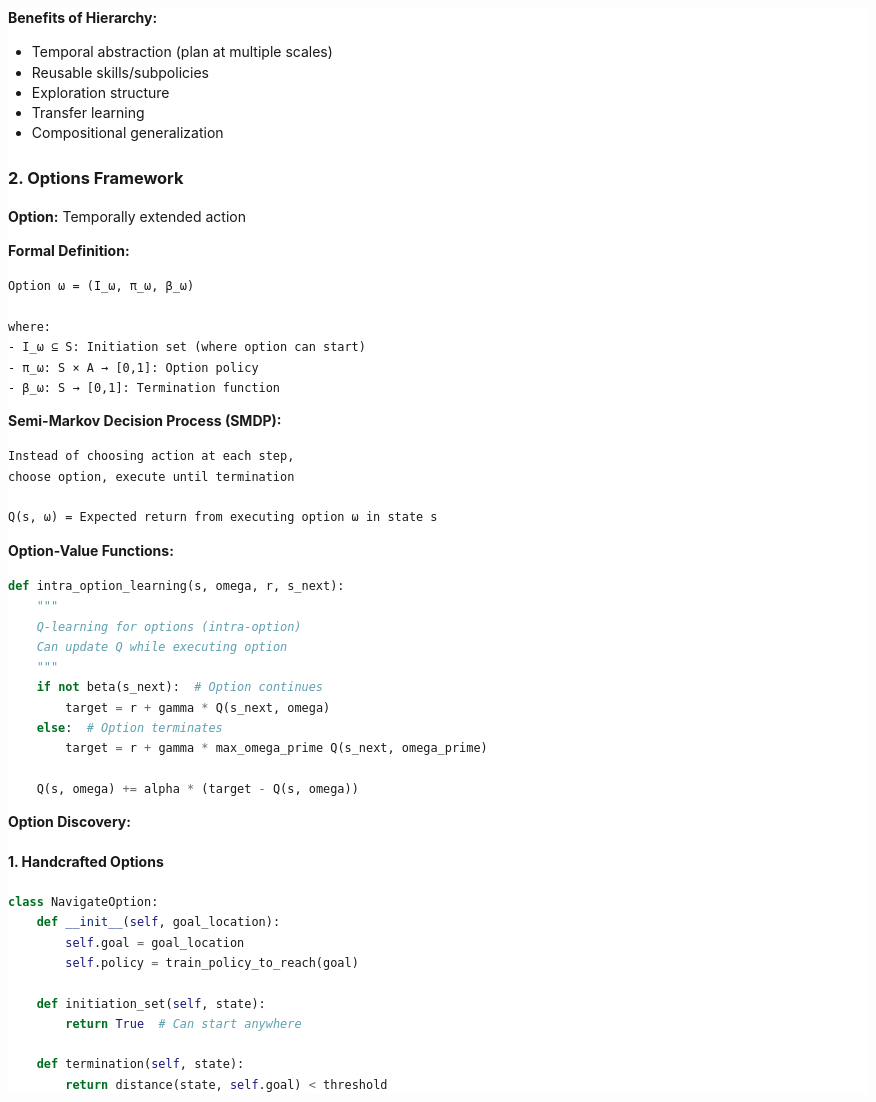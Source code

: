 **Benefits of Hierarchy:**
- Temporal abstraction (plan at multiple scales)
- Reusable skills/subpolicies
- Exploration structure
- Transfer learning
- Compositional generalization

### 2. Options Framework

**Option:** Temporally extended action

**Formal Definition:**
```
Option ω = (I_ω, π_ω, β_ω)

where:
- I_ω ⊆ S: Initiation set (where option can start)
- π_ω: S × A → [0,1]: Option policy
- β_ω: S → [0,1]: Termination function
```

**Semi-Markov Decision Process (SMDP):**
```
Instead of choosing action at each step,
choose option, execute until termination

Q(s, ω) = Expected return from executing option ω in state s
```

**Option-Value Functions:**
```python
def intra_option_learning(s, omega, r, s_next):
    """
    Q-learning for options (intra-option)
    Can update Q while executing option
    """
    if not beta(s_next):  # Option continues
        target = r + gamma * Q(s_next, omega)
    else:  # Option terminates
        target = r + gamma * max_omega_prime Q(s_next, omega_prime)
    
    Q(s, omega) += alpha * (target - Q(s, omega))
```

**Option Discovery:**

#### 1. Handcrafted Options
```python
class NavigateOption:
    def __init__(self, goal_location):
        self.goal = goal_location
        self.policy = train_policy_to_reach(goal)
    
    def initiation_set(self, state):
        return True  # Can start anywhere
    
    def termination(self, state):
        return distance(state, self.goal) < threshold
```
